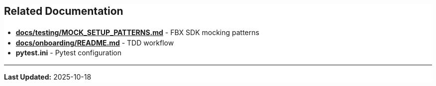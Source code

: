 ## Related Documentation

- **[docs/testing/MOCK_SETUP_PATTERNS.md](../docs/testing/MOCK_SETUP_PATTERNS.md)** - FBX SDK mocking patterns
- **[docs/onboarding/README.md](../docs/onboarding/README.md)** - TDD workflow
- **pytest.ini** - Pytest configuration

---

**Last Updated:** 2025-10-18
